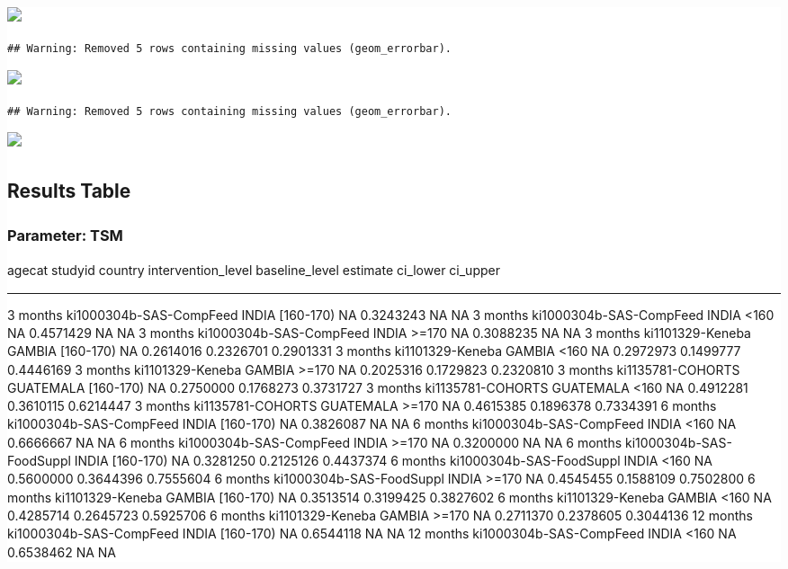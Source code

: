 ![](/tmp/f121e792-f6f9-409b-9ab7-700f92aa7a09/REPORT_files/figure-html/plot_rr-1.png)


```
## Warning: Removed 5 rows containing missing values (geom_errorbar).
```

![](/tmp/f121e792-f6f9-409b-9ab7-700f92aa7a09/REPORT_files/figure-html/plot_paf-1.png)


```
## Warning: Removed 5 rows containing missing values (geom_errorbar).
```

![](/tmp/f121e792-f6f9-409b-9ab7-700f92aa7a09/REPORT_files/figure-html/plot_par-1.png)

## Results Table

### Parameter: TSM


agecat      studyid                    country     intervention_level   baseline_level     estimate    ci_lower    ci_upper
----------  -------------------------  ----------  -------------------  ---------------  ----------  ----------  ----------
3 months    ki1000304b-SAS-CompFeed    INDIA       [160-170)            NA                0.3243243          NA          NA
3 months    ki1000304b-SAS-CompFeed    INDIA       <160                 NA                0.4571429          NA          NA
3 months    ki1000304b-SAS-CompFeed    INDIA       >=170                NA                0.3088235          NA          NA
3 months    ki1101329-Keneba           GAMBIA      [160-170)            NA                0.2614016   0.2326701   0.2901331
3 months    ki1101329-Keneba           GAMBIA      <160                 NA                0.2972973   0.1499777   0.4446169
3 months    ki1101329-Keneba           GAMBIA      >=170                NA                0.2025316   0.1729823   0.2320810
3 months    ki1135781-COHORTS          GUATEMALA   [160-170)            NA                0.2750000   0.1768273   0.3731727
3 months    ki1135781-COHORTS          GUATEMALA   <160                 NA                0.4912281   0.3610115   0.6214447
3 months    ki1135781-COHORTS          GUATEMALA   >=170                NA                0.4615385   0.1896378   0.7334391
6 months    ki1000304b-SAS-CompFeed    INDIA       [160-170)            NA                0.3826087          NA          NA
6 months    ki1000304b-SAS-CompFeed    INDIA       <160                 NA                0.6666667          NA          NA
6 months    ki1000304b-SAS-CompFeed    INDIA       >=170                NA                0.3200000          NA          NA
6 months    ki1000304b-SAS-FoodSuppl   INDIA       [160-170)            NA                0.3281250   0.2125126   0.4437374
6 months    ki1000304b-SAS-FoodSuppl   INDIA       <160                 NA                0.5600000   0.3644396   0.7555604
6 months    ki1000304b-SAS-FoodSuppl   INDIA       >=170                NA                0.4545455   0.1588109   0.7502800
6 months    ki1101329-Keneba           GAMBIA      [160-170)            NA                0.3513514   0.3199425   0.3827602
6 months    ki1101329-Keneba           GAMBIA      <160                 NA                0.4285714   0.2645723   0.5925706
6 months    ki1101329-Keneba           GAMBIA      >=170                NA                0.2711370   0.2378605   0.3044136
12 months   ki1000304b-SAS-CompFeed    INDIA       [160-170)            NA                0.6544118          NA          NA
12 months   ki1000304b-SAS-CompFeed    INDIA       <160                 NA                0.6538462          NA          NA